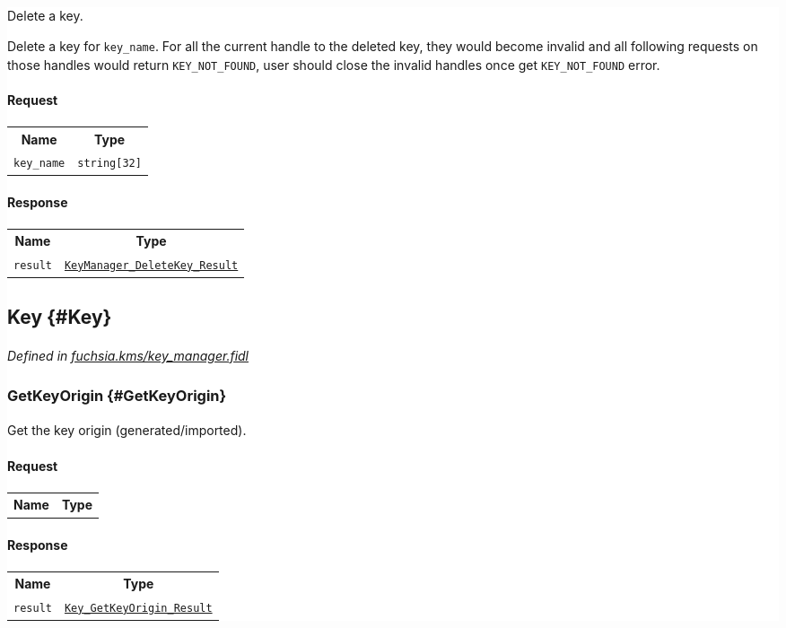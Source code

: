 <p>Delete a key.</p>
<p>Delete a key for <code>key_name</code>.  For all the current handle to the deleted key, they would
become invalid and all following requests on those handles would return <code>KEY_NOT_FOUND</code>, user
should close the invalid handles once get <code>KEY_NOT_FOUND</code> error.</p>

#### Request
<table>
    <tr><th>Name</th><th>Type</th></tr>
    <tr>
            <td><code>key_name</code></td>
            <td>
                <code>string[32]</code>
            </td>
        </tr></table>


#### Response
<table>
    <tr><th>Name</th><th>Type</th></tr>
    <tr>
            <td><code>result</code></td>
            <td>
                <code><a class='link' href='#KeyManager_DeleteKey_Result'>KeyManager_DeleteKey_Result</a></code>
            </td>
        </tr></table>

## Key {#Key}
*Defined in [fuchsia.kms/key_manager.fidl](https://fuchsia.googlesource.com/fuchsia/+/master/sdk/fidl/fuchsia.kms/key_manager.fidl#126)*


### GetKeyOrigin {#GetKeyOrigin}

<p>Get the key origin (generated/imported).</p>

#### Request
<table>
    <tr><th>Name</th><th>Type</th></tr>
    </table>


#### Response
<table>
    <tr><th>Name</th><th>Type</th></tr>
    <tr>
            <td><code>result</code></td>
            <td>
                <code><a class='link' href='#Key_GetKeyOrigin_Result'>Key_GetKeyOrigin_Result</a></code>
            </td>
        </tr></table>
